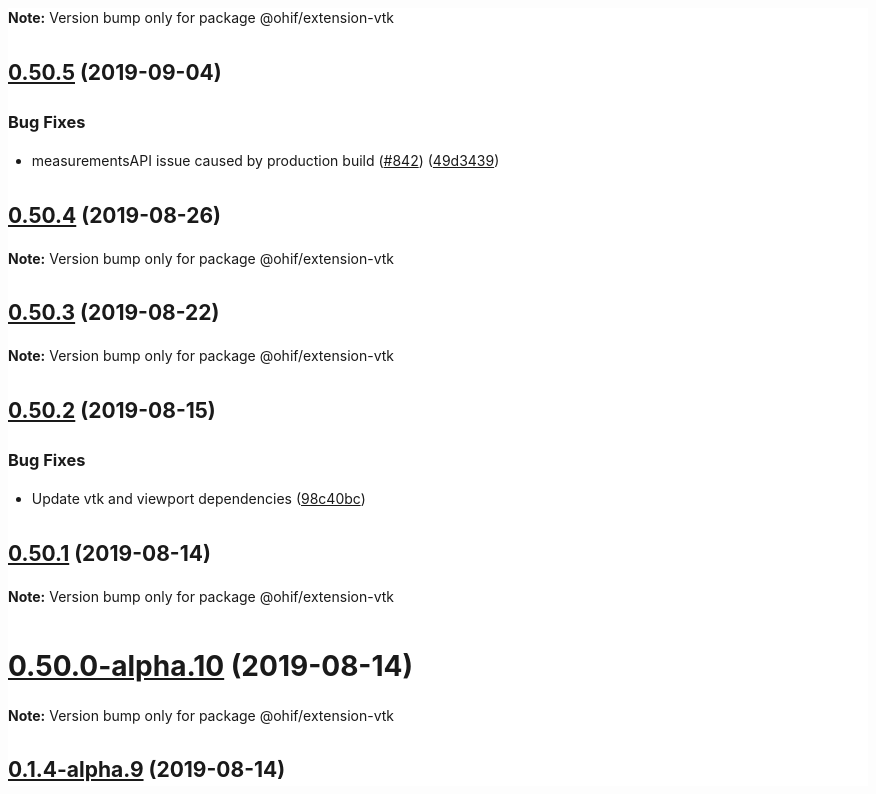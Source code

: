 **Note:** Version bump only for package @ohif/extension-vtk

## [0.50.5](https://github.com/OHIF/Viewers/compare/@ohif/extension-vtk@0.50.4...@ohif/extension-vtk@0.50.5) (2019-09-04)

### Bug Fixes

- measurementsAPI issue caused by production build
  ([#842](https://github.com/OHIF/Viewers/issues/842))
  ([49d3439](https://github.com/OHIF/Viewers/commit/49d3439))

## [0.50.4](https://github.com/OHIF/Viewers/compare/@ohif/extension-vtk@0.50.3...@ohif/extension-vtk@0.50.4) (2019-08-26)

**Note:** Version bump only for package @ohif/extension-vtk

## [0.50.3](https://github.com/OHIF/Viewers/compare/@ohif/extension-vtk@0.50.2...@ohif/extension-vtk@0.50.3) (2019-08-22)

**Note:** Version bump only for package @ohif/extension-vtk

## [0.50.2](https://github.com/OHIF/Viewers/compare/@ohif/extension-vtk@0.50.1...@ohif/extension-vtk@0.50.2) (2019-08-15)

### Bug Fixes

- Update vtk and viewport dependencies
  ([98c40bc](https://github.com/OHIF/Viewers/commit/98c40bc))

## [0.50.1](https://github.com/OHIF/Viewers/compare/@ohif/extension-vtk@0.50.0-alpha.10...@ohif/extension-vtk@0.50.1) (2019-08-14)

**Note:** Version bump only for package @ohif/extension-vtk

# [0.50.0-alpha.10](https://github.com/OHIF/Viewers/compare/@ohif/extension-vtk@0.1.4-alpha.9...@ohif/extension-vtk@0.50.0-alpha.10) (2019-08-14)

**Note:** Version bump only for package @ohif/extension-vtk

## [0.1.4-alpha.9](https://github.com/OHIF/Viewers/compare/@ohif/extension-vtk@0.1.4-alpha.8...@ohif/extension-vtk@0.1.4-alpha.9) (2019-08-14)
